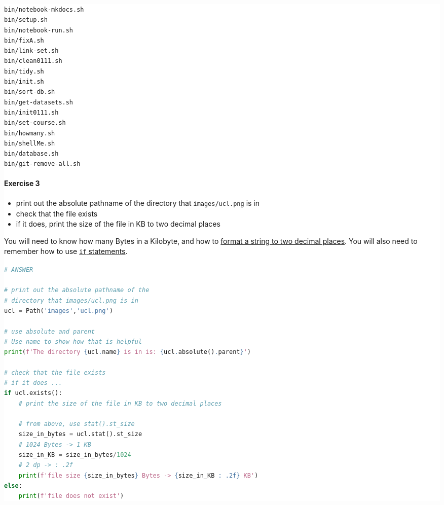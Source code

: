     bin/notebook-mkdocs.sh
    bin/setup.sh
    bin/notebook-run.sh
    bin/fixA.sh
    bin/link-set.sh
    bin/clean0111.sh
    bin/tidy.sh
    bin/init.sh
    bin/sort-db.sh
    bin/get-datasets.sh
    bin/init0111.sh
    bin/set-course.sh
    bin/howmany.sh
    bin/shellMe.sh
    bin/database.sh
    bin/git-remove-all.sh


#### Exercise 3

* print out the absolute pathname of the directory that `images/ucl.png` is in
* check that the file exists
* if it does, print the size of the file in KB to two decimal places

You will need to know how many Bytes in a Kilobyte, and how to [format a string to two decimal places](012_Python_strings.md#String-formating). You will also need to remember how to use [`if` statements](015_Python_control.md#Comparison-Operators-and-if).


```python
# ANSWER

# print out the absolute pathname of the 
# directory that images/ucl.png is in
ucl = Path('images','ucl.png')

# use absolute and parent
# Use name to show how that is helpful
print(f'The directory {ucl.name} is in is: {ucl.absolute().parent}')

# check that the file exists
# if it does ...
if ucl.exists():
    # print the size of the file in KB to two decimal places

    # from above, use stat().st_size
    size_in_bytes = ucl.stat().st_size
    # 1024 Bytes -> 1 KB
    size_in_KB = size_in_bytes/1024
    # 2 dp -> : .2f
    print(f'file size {size_in_bytes} Bytes -> {size_in_KB : .2f} KB')
else:
    print(f'file does not exist')
```
